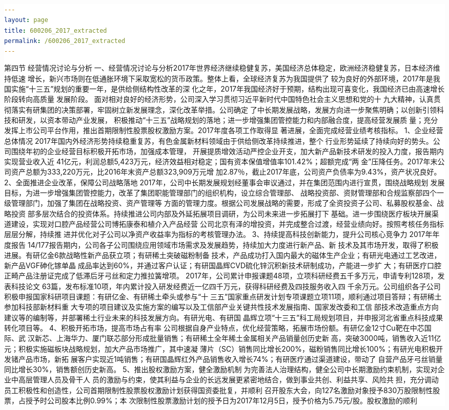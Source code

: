 ```yaml
---
layout: page
title: 600206_2017_extracted
permalink: /600206_2017_extracted
---
```


第四节
经营情况讨论与分析
一、经营情况讨论与分析2017年世界经济继续稳健复苏，美国经济总体稳定，欧洲经济稳健复苏，日本经济维持低速
增长，新兴市场则在低通胀环境下采取宽松的货币政策。整体上看，全球经济复苏为我国提供了
较为良好的外部环境，2017年是我国实施“十三五”规划的重要一年，是供给侧结构性改革的深
化之年，2017年我国经济好于预期，结构出现可喜变化，我国经济已由高速增长阶段转向高质量
发展阶段。
面对相对良好的经济形势，公司深入学习贯彻习近平新时代中国特色社会主义思想和党的十
九大精神，认真贯彻落实有研集团的决策部署，牢固树立新发展理念，深化改革举措。公司确定
了中长期发展战略，发展方向进一步聚焦明确；以创新引领科技和研发，以资本带动产业发展，
积极推动“十三五”战略规划的落地；进一步增强集团管控能力和内部融合度，提高经营发展质
量；充分发挥上市公司平台作用，推出首期限制性股票股权激励方案。2017年度各项工作取得显
著进展，全面完成经营业绩考核指标。
1、企业经营总体情况
2017年国内外经济形势持续稳重复苏，有色金属新材料领域由于供给侧改革持续推进，整个
行业形势延续了持续向好的势头。公司围绕年初的企业经营目标积极开拓市场，加强成本管理，
开展提质增效活动严控企业开支，加大新产品新技术研发的投入力度，报告期内实现营业收入近
41亿元，利润总额5,423万元，经济效益相对稳定；国有资本保值增值率101.42%；超额完成“两
金”压降任务。2017年末公司资产总额为333,220万元，比2016年末资产总额323,909万元增
加2.87％，截止2017年底，公司资产负债率为9.43%，资产状况良好。
2、全面推进企业改革，保障公司战略落地
2017年，公司中长期发展规划经董事会审议通过，并在集团范围内进行宣贯，围绕战略规划
发展目标，为进一步增强集团管控能力，改革了集团职能管理部门的组织机构，设立综合管理部、
战略投资部、资财管理部和合规监察部四个一级管理部门，加强了集团在战略投资、资产管理等
方面的管理力度。根据公司发展战略的需要，形成了全资投资子公司、私募股权基金、战略投资
部多层次结合的投资体系。持续推进公司内部及外延拓展项目调研，为公司未来进一步拓展打下
基础。进一步围绕医疗板块开展渠道建设，实现对口腔产品经营公司博拓康泰和植介入产品经营
公司北京有泽的增投资，并完成整合过渡，经营业绩向好。按照考核任务指标层层分解，持续推
进并优化对子公司以净资产收益率为指标的考核管理办法。
3、持续提高科技创新能力，提升公司核心竞争力
2017年年度报告
14/177报告期内，公司各子公司围绕应用领域市场需求及发展趋势，持续加大力度进行新产品、新
技术及其市场开发，取得了积极进展。有研亿金6款战略性新产品获立项；有研稀土突破磁粉制备
技术，产品成功打入国内最大的磁体生产企业；有研光电通过工艺改进，新产品VGF砷化镓单晶
成品率达到60%，并通过客户认证；有研国晶辉CVD硫化锌沉积新技术研制成功，产能进一步扩
大；有研医疗口腔正畸产品注册证完成了低滞后牙弓丝和定力推拉簧增项。
2017年，公司累计申报课题48项，立项科研经费五千多万元，申请专利128项，发表科技论文
63篇，发布标准10项，年内累计投入研发经费近一亿四千万元，获得科研经费及四技服务收入四
千余万元。公司组织各子公司积极申报国家科研项目课题：有研亿金、有研稀土牵头或参与“十
三五”国家重点研发计划专项课题立项11项，顺利通过项目答辩；有研稀土参加科技部新材料重
大专项的项目建议及实施方案的编写以及工信部产业关键共性技术发展指南、国家发改委和工信
部技术改造重点方向建议等的编制等，并部署稀土行业未来的科技发展方向。有研光电、有研国
晶辉立项“十三五”科工局规划项目，并申报河北省重点科技成果转化项目等。
4、积极开拓市场，提高市场占有率
公司根据自身产业特点，优化经营策略，拓展市场份额。有研亿金12寸Cu靶在中芯国际、武
汉新芯、上海华力、厦门联芯部分形成批量销售；有研稀土全年稀土金属相关产品销量创历史新
高，突破3000吨，销售收入近11亿元；积极实施磁板块战略规划，加大产品市场推广，其中速凝
薄片（SC）销售同比增长200%，磁粉销售同比增长100%；有研光电积极开发锗产品市场，新拓
展客户实现近1吨销售；有研国晶辉红外产品销售收入增长74%；有研医疗通过渠道建设，带动了
自营产品牙弓丝销量同比增长30%，销售额创历史新高。
5、推出股权激励方案，健全激励机制
为完善法人治理结构，健全公司中长期激励约束机制，实现对企业中高层管理人员及骨干人
员的激励与约束，使其利益与企业的长远发展更紧密地结合，做到事业共创、利益共享、风险共
担，充分调动员工积极性和创造性，公司首期限制性股票股权激励计划获得国资委批复，并顺利
召开股东大会，向127名激励对象授予830万股限制性股票，占授予时公司股本比例0.99%；本
次限制性股票激励计划的授予日为2017年12月5日，授予价格为5.75元/股。股权激励的顺利